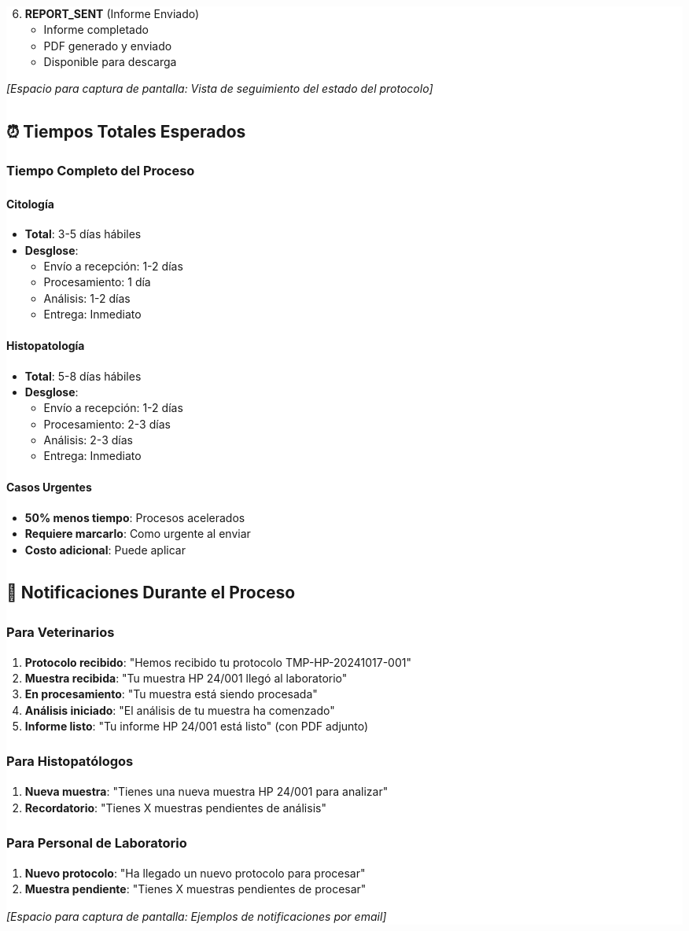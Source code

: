 6. **REPORT_SENT** (Informe Enviado)
   - Informe completado
   - PDF generado y enviado
   - Disponible para descarga

_[Espacio para captura de pantalla: Vista de seguimiento del estado del protocolo]_

## ⏰ Tiempos Totales Esperados

### Tiempo Completo del Proceso

#### Citología
- **Total**: 3-5 días hábiles
- **Desglose**:
  - Envío a recepción: 1-2 días
  - Procesamiento: 1 día
  - Análisis: 1-2 días
  - Entrega: Inmediato

#### Histopatología
- **Total**: 5-8 días hábiles
- **Desglose**:
  - Envío a recepción: 1-2 días
  - Procesamiento: 2-3 días
  - Análisis: 2-3 días
  - Entrega: Inmediato

#### Casos Urgentes
- **50% menos tiempo**: Procesos acelerados
- **Requiere marcarlo**: Como urgente al enviar
- **Costo adicional**: Puede aplicar

## 📧 Notificaciones Durante el Proceso

### Para Veterinarios
1. **Protocolo recibido**: "Hemos recibido tu protocolo TMP-HP-20241017-001"
2. **Muestra recibida**: "Tu muestra HP 24/001 llegó al laboratorio"
3. **En procesamiento**: "Tu muestra está siendo procesada"
4. **Análisis iniciado**: "El análisis de tu muestra ha comenzado"
5. **Informe listo**: "Tu informe HP 24/001 está listo" (con PDF adjunto)

### Para Histopatólogos
1. **Nueva muestra**: "Tienes una nueva muestra HP 24/001 para analizar"
2. **Recordatorio**: "Tienes X muestras pendientes de análisis"

### Para Personal de Laboratorio
1. **Nuevo protocolo**: "Ha llegado un nuevo protocolo para procesar"
2. **Muestra pendiente**: "Tienes X muestras pendientes de procesar"

_[Espacio para captura de pantalla: Ejemplos de notificaciones por email]_
